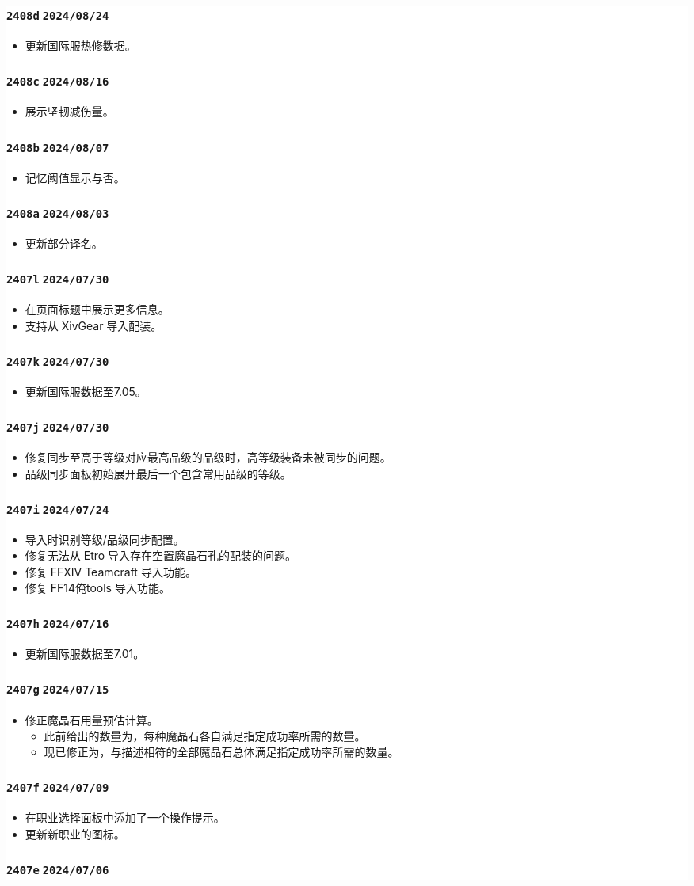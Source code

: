 ### `2408d` `2024/08/24`

* 更新国际服热修数据。

### `2408c` `2024/08/16`

* 展示坚韧减伤量。

### `2408b` `2024/08/07`

* 记忆阈值显示与否。

### `2408a` `2024/08/03`

* 更新部分译名。

### `2407l` `2024/07/30`

* 在页面标题中展示更多信息。
* 支持从 XivGear 导入配装。

### `2407k` `2024/07/30`

* 更新国际服数据至7.05。

### `2407j` `2024/07/30`

* 修复同步至高于等级对应最高品级的品级时，高等级装备未被同步的问题。
* 品级同步面板初始展开最后一个包含常用品级的等级。

### `2407i` `2024/07/24`

* 导入时识别等级/品级同步配置。
* 修复无法从 Etro 导入存在空置魔晶石孔的配装的问题。
* 修复 FFXIV Teamcraft 导入功能。
* 修复 FF14俺tools 导入功能。

### `2407h` `2024/07/16`

* 更新国际服数据至7.01。

### `2407g` `2024/07/15`

* 修正魔晶石用量预估计算。
  * 此前给出的数量为，每种魔晶石各自满足指定成功率所需的数量。
  * 现已修正为，与描述相符的全部魔晶石总体满足指定成功率所需的数量。

### `2407f` `2024/07/09`

* 在职业选择面板中添加了一个操作提示。
* 更新新职业的图标。

### `2407e` `2024/07/06`

